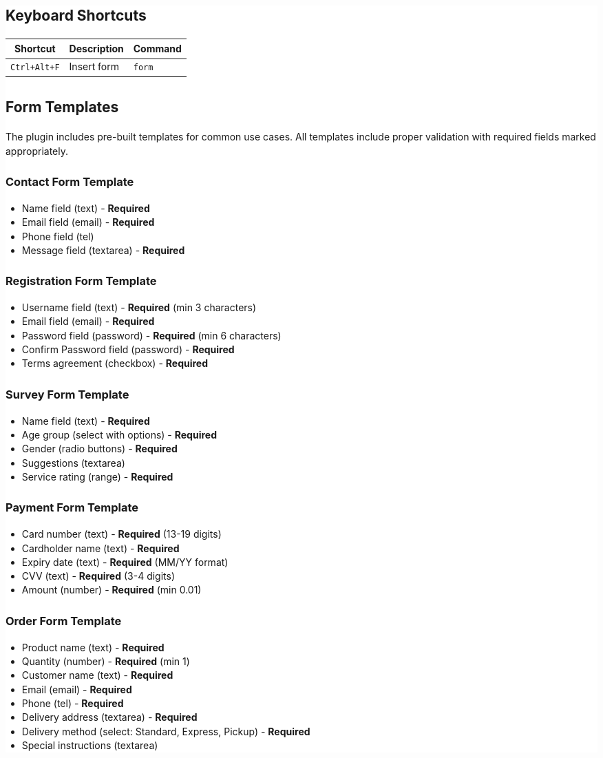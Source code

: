 ```css
```

## Keyboard Shortcuts

| Shortcut | Description | Command |
|----------|-------------|---------|
| `Ctrl+Alt+F` | Insert form | `form` |

## Form Templates

The plugin includes pre-built templates for common use cases. All templates include proper validation with required fields marked appropriately.

### Contact Form Template
- Name field (text) - **Required**
- Email field (email) - **Required**
- Phone field (tel)
- Message field (textarea) - **Required**

### Registration Form Template
- Username field (text) - **Required** (min 3 characters)
- Email field (email) - **Required**
- Password field (password) - **Required** (min 6 characters)
- Confirm Password field (password) - **Required**
- Terms agreement (checkbox) - **Required**

### Survey Form Template
- Name field (text) - **Required**
- Age group (select with options) - **Required**
- Gender (radio buttons) - **Required**
- Suggestions (textarea)
- Service rating (range) - **Required**

### Payment Form Template
- Card number (text) - **Required** (13-19 digits)
- Cardholder name (text) - **Required**
- Expiry date (text) - **Required** (MM/YY format)
- CVV (text) - **Required** (3-4 digits)
- Amount (number) - **Required** (min 0.01)

### Order Form Template
- Product name (text) - **Required**
- Quantity (number) - **Required** (min 1)
- Customer name (text) - **Required**
- Email (email) - **Required**
- Phone (tel) - **Required**
- Delivery address (textarea) - **Required**
- Delivery method (select: Standard, Express, Pickup) - **Required**
- Special instructions (textarea)
